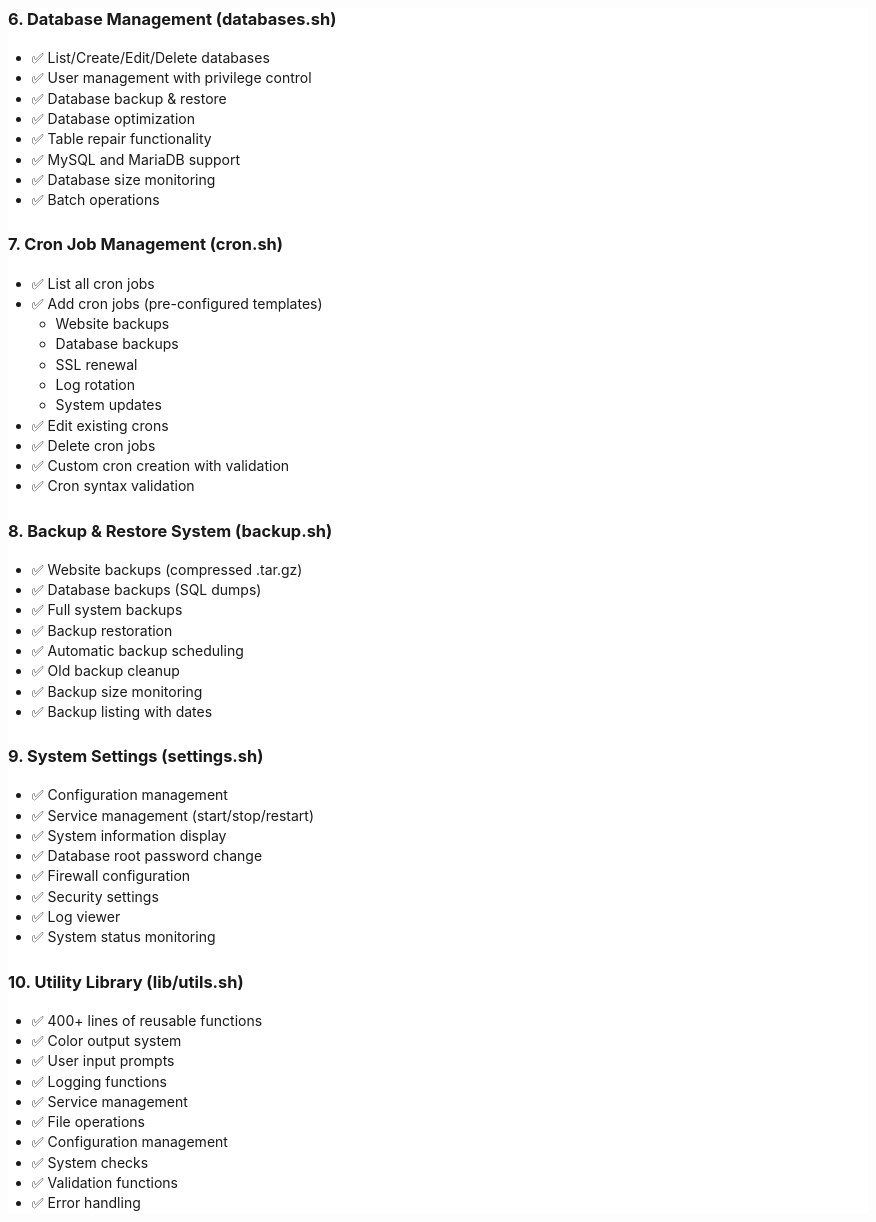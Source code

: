 ### 6. **Database Management** (databases.sh)
- ✅ List/Create/Edit/Delete databases
- ✅ User management with privilege control
- ✅ Database backup & restore
- ✅ Database optimization
- ✅ Table repair functionality
- ✅ MySQL and MariaDB support
- ✅ Database size monitoring
- ✅ Batch operations

### 7. **Cron Job Management** (cron.sh)
- ✅ List all cron jobs
- ✅ Add cron jobs (pre-configured templates)
  - Website backups
  - Database backups
  - SSL renewal
  - Log rotation
  - System updates
- ✅ Edit existing crons
- ✅ Delete cron jobs
- ✅ Custom cron creation with validation
- ✅ Cron syntax validation

### 8. **Backup & Restore System** (backup.sh)
- ✅ Website backups (compressed .tar.gz)
- ✅ Database backups (SQL dumps)
- ✅ Full system backups
- ✅ Backup restoration
- ✅ Automatic backup scheduling
- ✅ Old backup cleanup
- ✅ Backup size monitoring
- ✅ Backup listing with dates

### 9. **System Settings** (settings.sh)
- ✅ Configuration management
- ✅ Service management (start/stop/restart)
- ✅ System information display
- ✅ Database root password change
- ✅ Firewall configuration
- ✅ Security settings
- ✅ Log viewer
- ✅ System status monitoring

### 10. **Utility Library** (lib/utils.sh)
- ✅ 400+ lines of reusable functions
- ✅ Color output system
- ✅ User input prompts
- ✅ Logging functions
- ✅ Service management
- ✅ File operations
- ✅ Configuration management
- ✅ System checks
- ✅ Validation functions
- ✅ Error handling
